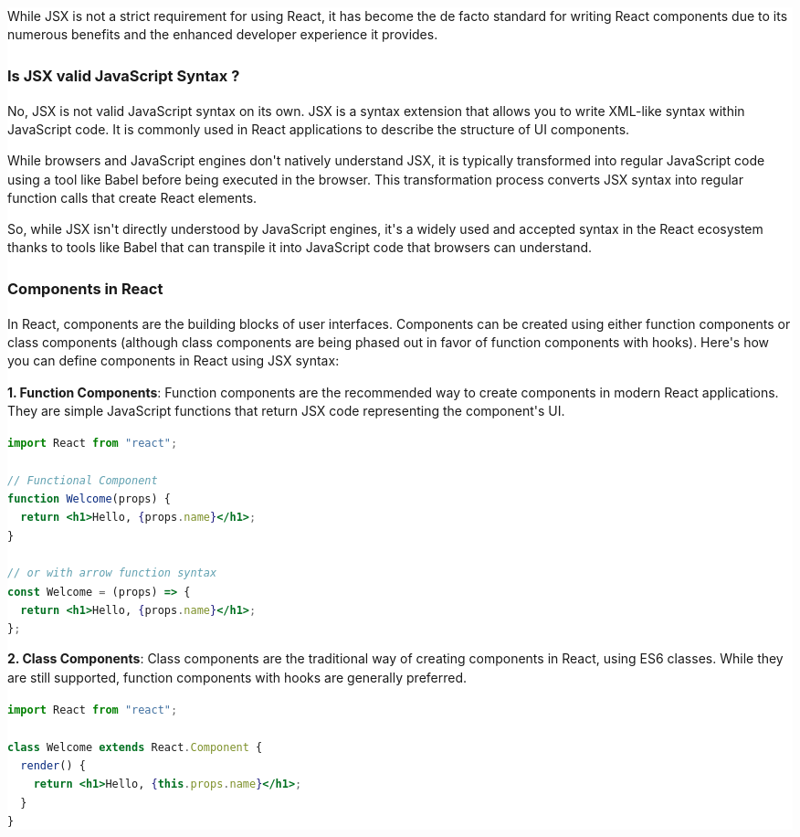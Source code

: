 While JSX is not a strict requirement for using React, it has become the de facto standard for writing React components due to its numerous benefits and the enhanced developer experience it provides.

### Is JSX valid JavaScript Syntax ?

No, JSX is not valid JavaScript syntax on its own. JSX is a syntax extension that allows you to write XML-like syntax within JavaScript code. It is commonly used in React applications to describe the structure of UI components.

While browsers and JavaScript engines don't natively understand JSX, it is typically transformed into regular JavaScript code using a tool like Babel before being executed in the browser. This transformation process converts JSX syntax into regular function calls that create React elements.

So, while JSX isn't directly understood by JavaScript engines, it's a widely used and accepted syntax in the React ecosystem thanks to tools like Babel that can transpile it into JavaScript code that browsers can understand.

### Components in React

In React, components are the building blocks of user interfaces. Components can be created using either function components or class components (although class components are being phased out in favor of function components with hooks). Here's how you can define components in React using JSX syntax:

**1. Function Components**:
Function components are the recommended way to create components in modern React applications. They are simple JavaScript functions that return JSX code representing the component's UI.

```jsx
import React from "react";

// Functional Component
function Welcome(props) {
  return <h1>Hello, {props.name}</h1>;
}

// or with arrow function syntax
const Welcome = (props) => {
  return <h1>Hello, {props.name}</h1>;
};
```

**2. Class Components**:
Class components are the traditional way of creating components in React, using ES6 classes. While they are still supported, function components with hooks are generally preferred.

```jsx
import React from "react";

class Welcome extends React.Component {
  render() {
    return <h1>Hello, {this.props.name}</h1>;
  }
}
```
